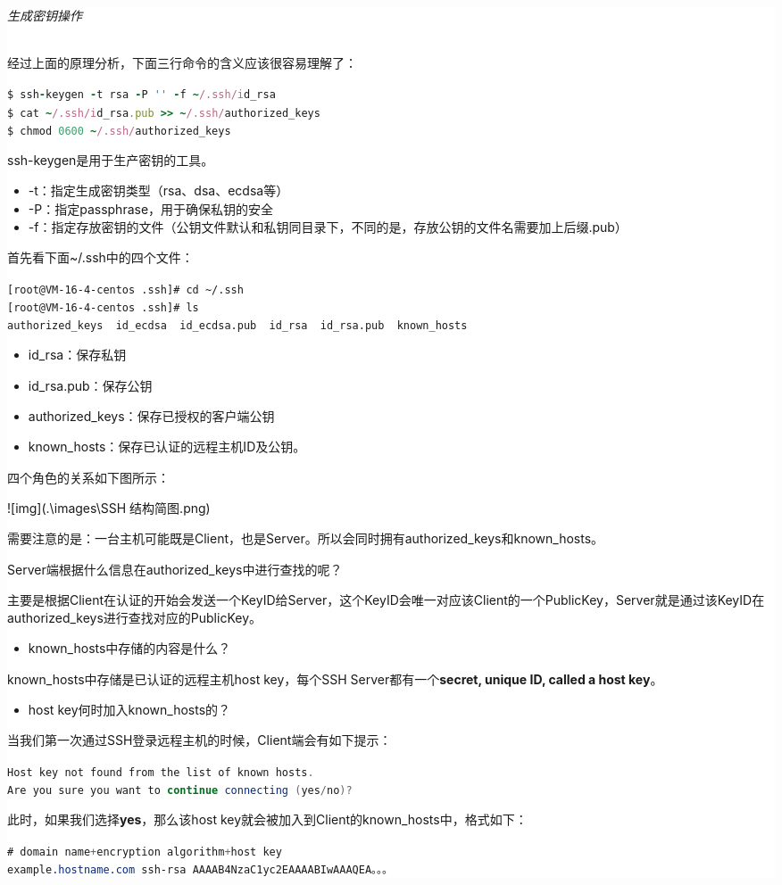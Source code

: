 ###### 生成密钥操作

经过上面的原理分析，下面三行命令的含义应该很容易理解了：



```ruby
$ ssh-keygen -t rsa -P '' -f ~/.ssh/id_rsa
$ cat ~/.ssh/id_rsa.pub >> ~/.ssh/authorized_keys
$ chmod 0600 ~/.ssh/authorized_keys
```

ssh-keygen是用于生产密钥的工具。

- -t：指定生成密钥类型（rsa、dsa、ecdsa等）
- -P：指定passphrase，用于确保私钥的安全
- -f：指定存放密钥的文件（公钥文件默认和私钥同目录下，不同的是，存放公钥的文件名需要加上后缀.pub）

首先看下面~/.ssh中的四个文件：

```bash
[root@VM-16-4-centos .ssh]# cd ~/.ssh
[root@VM-16-4-centos .ssh]# ls
authorized_keys  id_ecdsa  id_ecdsa.pub  id_rsa  id_rsa.pub  known_hosts
```

* id_rsa：保存私钥

* id_rsa.pub：保存公钥

* authorized_keys：保存已授权的客户端公钥

* known_hosts：保存已认证的远程主机ID及公钥。

四个角色的关系如下图所示：

![img](.\images\SSH 结构简图.png)

需要注意的是：一台主机可能既是Client，也是Server。所以会同时拥有authorized_keys和known_hosts。

Server端根据什么信息在authorized_keys中进行查找的呢？

主要是根据Client在认证的开始会发送一个KeyID给Server，这个KeyID会唯一对应该Client的一个PublicKey，Server就是通过该KeyID在authorized_keys进行查找对应的PublicKey。

* known_hosts中存储的内容是什么？

known_hosts中存储是已认证的远程主机host key，每个SSH Server都有一个**secret, unique ID, called a host key**。

* host key何时加入known_hosts的？

当我们第一次通过SSH登录远程主机的时候，Client端会有如下提示：

```csharp
Host key not found from the list of known hosts.
Are you sure you want to continue connecting (yes/no)?
```

此时，如果我们选择**yes**，那么该host key就会被加入到Client的known_hosts中，格式如下：

```css
# domain name+encryption algorithm+host key
example.hostname.com ssh-rsa AAAAB4NzaC1yc2EAAAABIwAAAQEA。。。
```
